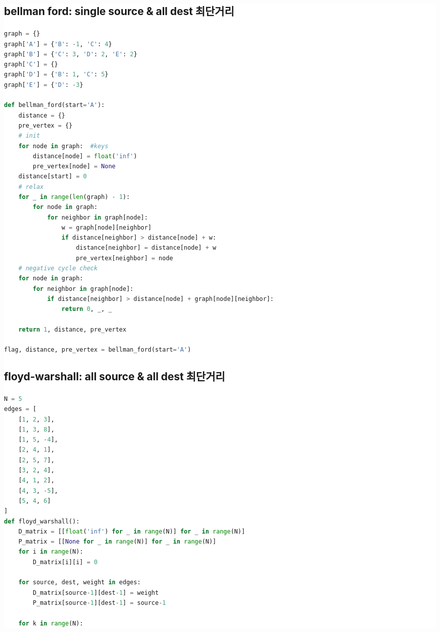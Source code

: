 
## bellman ford: single source & all dest 최단거리

```python
graph = {}
graph['A'] = {'B': -1, 'C': 4}
graph['B'] = {'C': 3, 'D': 2, 'E': 2}
graph['C'] = {}
graph['D'] = {'B': 1, 'C': 5}
graph['E'] = {'D': -3}

def bellman_ford(start='A'):
    distance = {}
    pre_vertex = {}
    # init
    for node in graph:  #keys
        distance[node] = float('inf')
        pre_vertex[node] = None
    distance[start] = 0
    # relax
    for _ in range(len(graph) - 1):
        for node in graph:
            for neighbor in graph[node]:
                w = graph[node][neighbor]
                if distance[neighbor] > distance[node] + w:
                    distance[neighbor] = distance[node] + w
                    pre_vertex[neighbor] = node
    # negative cycle check
    for node in graph:
        for neighbor in graph[node]:
            if distance[neighbor] > distance[node] + graph[node][neighbor]:
                return 0, _, _

    return 1, distance, pre_vertex

flag, distance, pre_vertex = bellman_ford(start='A')
```

##  floyd-warshall: all source & all dest 최단거리
```python
N = 5
edges = [
    [1, 2, 3],
    [1, 3, 8],
    [1, 5, -4],
    [2, 4, 1],
    [2, 5, 7],
    [3, 2, 4],
    [4, 1, 2],
    [4, 3, -5],
    [5, 4, 6]
]
def floyd_warshall():
    D_matrix = [[float('inf') for _ in range(N)] for _ in range(N)]
    P_matrix = [[None for _ in range(N)] for _ in range(N)]
    for i in range(N):
        D_matrix[i][i] = 0

    for source, dest, weight in edges:
        D_matrix[source-1][dest-1] = weight
        P_matrix[source-1][dest-1] = source-1

    for k in range(N):
```